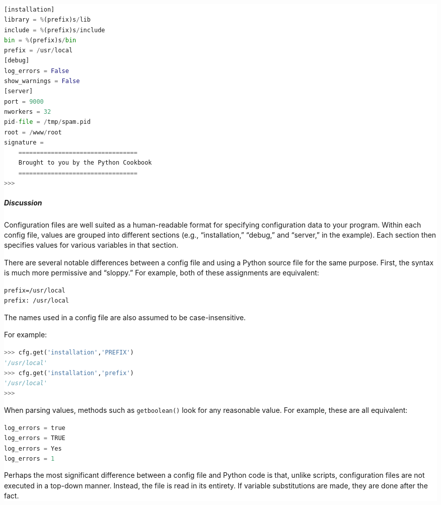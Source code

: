 ``` py
[installation]
library = %(prefix)s/lib
include = %(prefix)s/include
bin = %(prefix)s/bin
prefix = /usr/local
[debug]
log_errors = False
show_warnings = False
[server]
port = 9000
nworkers = 32
pid-file = /tmp/spam.pid
root = /www/root
signature =
    =================================
    Brought to you by the Python Cookbook
    =================================
>>>
```
##### Discussion
Configuration files are well suited as a human-readable format for specifying configuration data to your program. Within each config file, values are grouped into different sections (e.g., “installation,” “debug,” and “server,” in the example). Each section then specifies values for various variables in that section.

There are several notable differences between a config file and using a Python source file for the same purpose. First, the syntax is much more permissive and “sloppy.” For example, both of these assignments are equivalent:
```
prefix=/usr/local
prefix: /usr/local
```
The names used in a config file are also assumed to be case-insensitive.

For example:
``` py
>>> cfg.get('installation','PREFIX')
'/usr/local'
>>> cfg.get('installation','prefix')
'/usr/local'
>>>
```
When parsing values, methods such as `getboolean()` look for any reasonable value.
For example, these are all equivalent:
``` py
log_errors = true
log_errors = TRUE
log_errors = Yes
log_errors = 1
```
Perhaps the most significant difference between a config file and Python code is that, unlike scripts, configuration files are not executed in a top-down manner. Instead, the file is read in its entirety. If variable substitutions are made, they are done after the fact.
